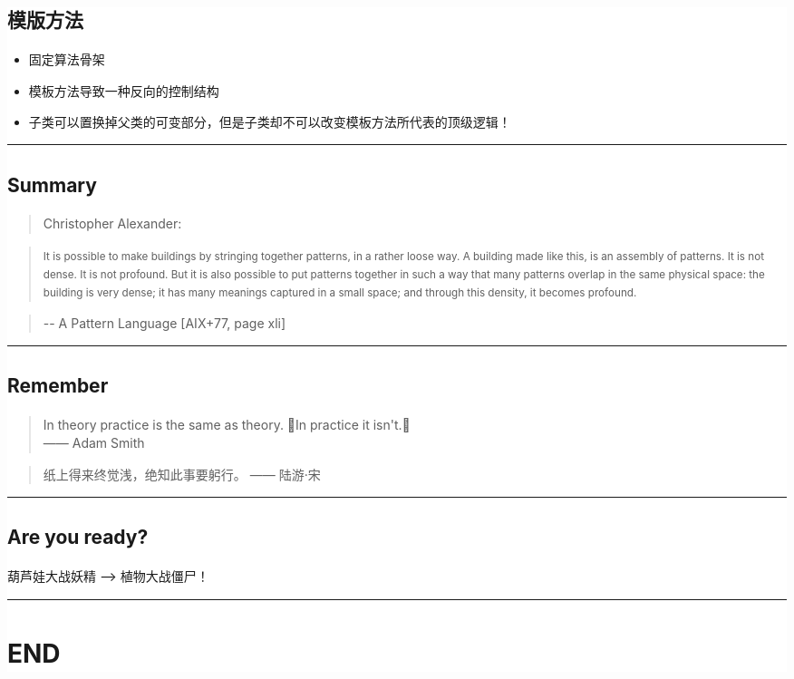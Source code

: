 
## 模版方法

- 固定算法骨架

- 模板方法导致一种反向的控制结构

- 子类可以置换掉父类的可变部分，但是子类却不可以改变模板方法所代表的顶级逻辑！

---

## Summary

> Christopher Alexander:

>  <small>  It is possible to make buildings by stringing together patterns, in a rather loose way. A building made like this, is an assembly of patterns. It is not dense. It is not profound. But it is also possible to put patterns together in such a way that many patterns overlap in the same physical space: the building is very dense; it has many meanings captured in a small space; and through this density, it becomes profound. </small>
    
>  -- A Pattern Language [AIX+77, page xli]


---

## Remember

> In theory practice is the same as theory. In practice it isn't. 			
                        	—— Adam Smith 

> 纸上得来终觉浅，绝知此事要躬行。
	                    		—— 陆游·宋


---

## Are you ready?

葫芦娃大战妖精 --> 植物大战僵尸！

---

# END